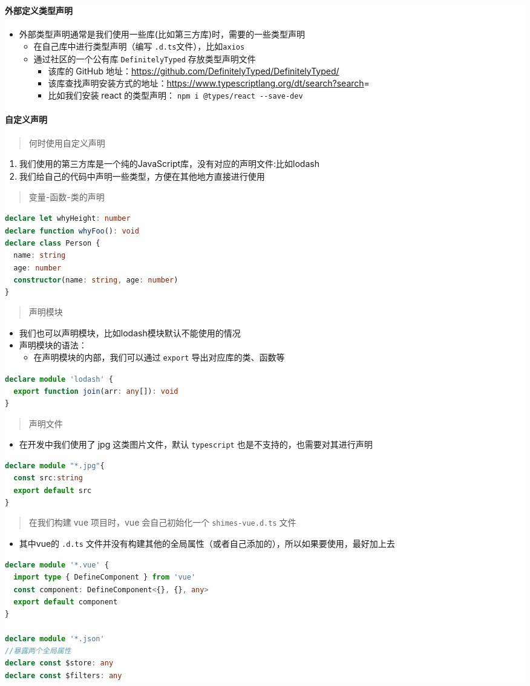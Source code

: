 #### 外部定义类型声明

* 外部类型声明通常是我们使用一些库(比如第三方库)时，需要的一些类型声明
  * 在自己库中进行类型声明（编写 `.d.ts`文件），比如`axios`
  * 通过社区的一个公有库 `DefinitelyTyped` 存放类型声明文件
    * 该库的 GitHub 地址：<https://github.com/DefinitelyTyped/DefinitelyTyped/>
    * 该库查找声明安装方式的地址：<https://www.typescriptlang.org/dt/search?search>=
    * 比如我们安装 react 的类型声明： `npm i @types/react --save-dev`

#### 自定义声明

> 何时使用自定义声明

1. 我们使用的第三方库是一个纯的JavaScript库，没有对应的声明文件:比如lodash
2. 我们给自己的代码中声明一些类型，方便在其他地方直接进行使用

> 变量-函数-类的声明

```ts
declare let whyHeight: number
declare function whyFoo(): void
declare class Person {
  name: string
  age: number
  constructor(name: string, age: number)
}
```

> 声明模块

* 我们也可以声明模块，比如lodash模块默认不能使用的情况
* 声明模块的语法：
  * 在声明模块的内部，我们可以通过 `export` 导出对应库的类、函数等

```ts
declare module 'lodash' {
  export function join(arr: any[]): void
}
```

> 声明文件

* 在开发中我们使用了 jpg 这类图片文件，默认 `typescript` 也是不支持的，也需要对其进行声明

```ts
declare module "*.jpg"{
  const src:string
  export default src
}
```

> 在我们构建 vue 项目时，vue 会自己初始化一个 `shimes-vue.d.ts` 文件

* 其中vue的 `.d.ts` 文件并没有构建其他的全局属性（或者自己添加的），所以如果要使用，最好加上去

```ts
declare module '*.vue' {
  import type { DefineComponent } from 'vue'
  const component: DefineComponent<{}, {}, any>
  export default component
}

declare module '*.json'
//暴露两个全局属性
declare const $store: any
declare const $filters: any
```
